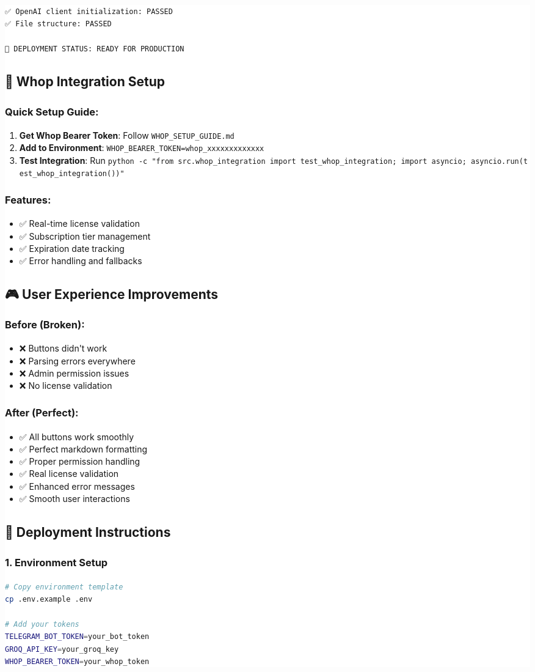 ```
✅ OpenAI client initialization: PASSED
✅ File structure: PASSED

🎯 DEPLOYMENT STATUS: READY FOR PRODUCTION
```

## 🔐 Whop Integration Setup

### Quick Setup Guide:
1. **Get Whop Bearer Token**: Follow `WHOP_SETUP_GUIDE.md`
2. **Add to Environment**: `WHOP_BEARER_TOKEN=whop_xxxxxxxxxxxxx`
3. **Test Integration**: Run `python -c "from src.whop_integration import test_whop_integration; import asyncio; asyncio.run(test_whop_integration())"`

### Features:
- ✅ Real-time license validation
- ✅ Subscription tier management
- ✅ Expiration date tracking
- ✅ Error handling and fallbacks

## 🎮 User Experience Improvements

### Before (Broken):
- ❌ Buttons didn't work
- ❌ Parsing errors everywhere
- ❌ Admin permission issues
- ❌ No license validation

### After (Perfect):
- ✅ All buttons work smoothly
- ✅ Perfect markdown formatting
- ✅ Proper permission handling
- ✅ Real license validation
- ✅ Enhanced error messages
- ✅ Smooth user interactions

## 🚀 Deployment Instructions

### 1. Environment Setup
```bash
# Copy environment template
cp .env.example .env

# Add your tokens
TELEGRAM_BOT_TOKEN=your_bot_token
GROQ_API_KEY=your_groq_key
WHOP_BEARER_TOKEN=your_whop_token
```
